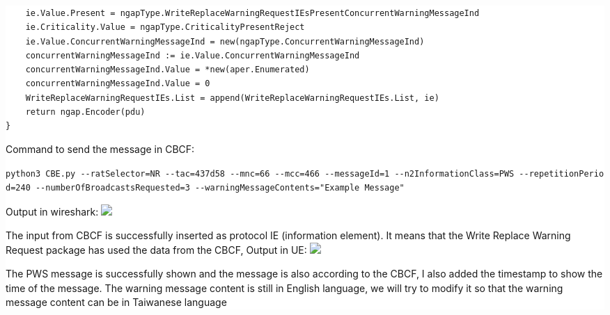 ``` go=
	ie.Value.Present = ngapType.WriteReplaceWarningRequestIEsPresentConcurrentWarningMessageInd
	ie.Criticality.Value = ngapType.CriticalityPresentReject
	ie.Value.ConcurrentWarningMessageInd = new(ngapType.ConcurrentWarningMessageInd)
	concurrentWarningMessageInd := ie.Value.ConcurrentWarningMessageInd
	concurrentWarningMessageInd.Value = *new(aper.Enumerated)
	concurrentWarningMessageInd.Value = 0
	WriteReplaceWarningRequestIEs.List = append(WriteReplaceWarningRequestIEs.List, ie)
	return ngap.Encoder(pdu)
}

```

Command to send the message in CBCF:
```
python3 CBE.py --ratSelector=NR --tac=437d58 --mnc=66 --mcc=466 --messageId=1 --n2InformationClass=PWS --repetitionPeriod=240 --numberOfBroadcastsRequested=3 --warningMessageContents="Example Message"
```

Output in wireshark:
![](https://hackmd.io/_uploads/rkX613353.png)


The input from CBCF is successfully inserted as protocol IE (information element). It means that the Write Replace Warning Request package has used the data from the CBCF, Output in UE:
![](https://hackmd.io/_uploads/HkP8x22q3.jpg)

The PWS message is successfully shown and the message is also according to the CBCF, I also added the timestamp to show the time of the message. The warning message content is still in English language, we will try to modify it so that the warning message content can be in Taiwanese language
